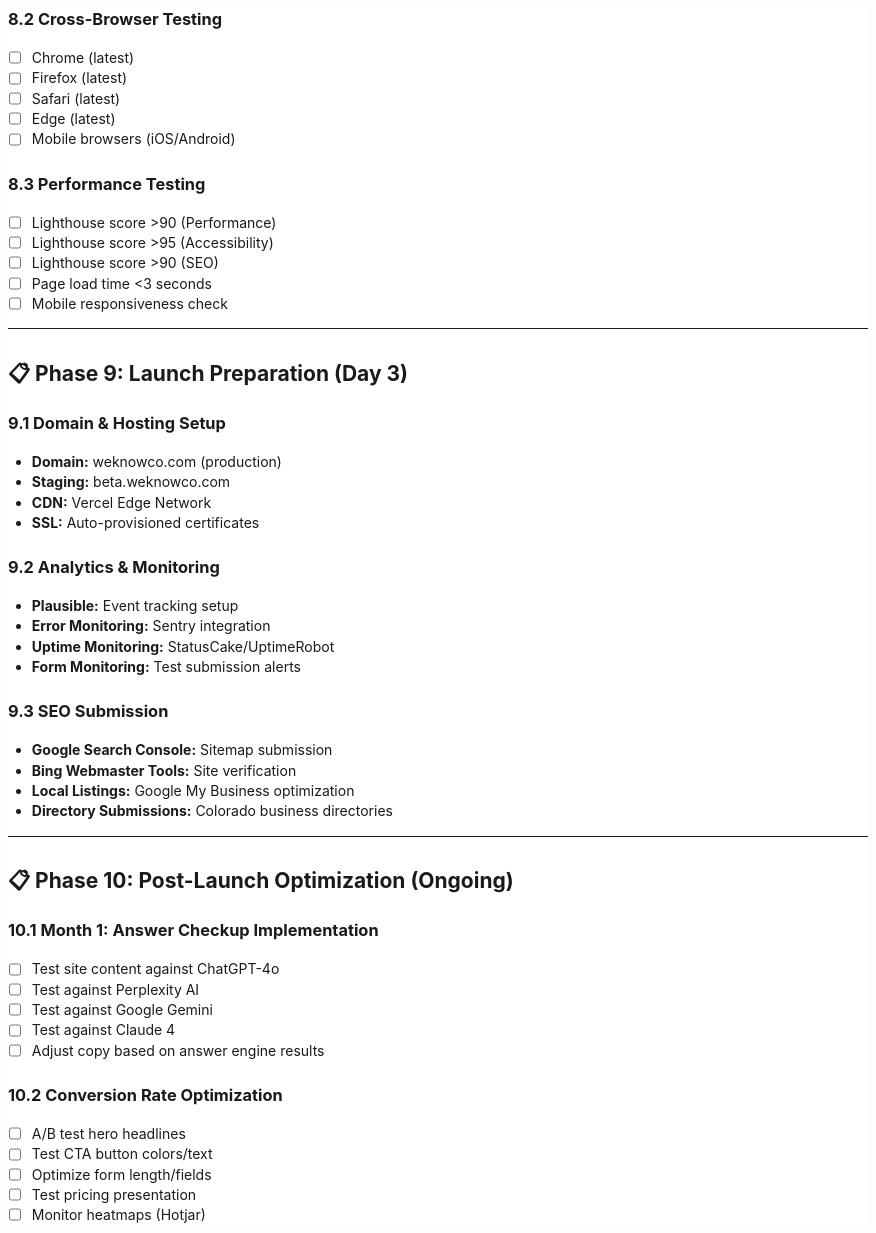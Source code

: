 ### 8.2 Cross-Browser Testing
- [ ] Chrome (latest)
- [ ] Firefox (latest)  
- [ ] Safari (latest)
- [ ] Edge (latest)
- [ ] Mobile browsers (iOS/Android)

### 8.3 Performance Testing
- [ ] Lighthouse score >90 (Performance)
- [ ] Lighthouse score >95 (Accessibility)
- [ ] Lighthouse score >90 (SEO)
- [ ] Page load time <3 seconds
- [ ] Mobile responsiveness check

---

## 📋 Phase 9: Launch Preparation (Day 3)

### 9.1 Domain & Hosting Setup
- **Domain:** weknowco.com (production)
- **Staging:** beta.weknowco.com
- **CDN:** Vercel Edge Network
- **SSL:** Auto-provisioned certificates

### 9.2 Analytics & Monitoring
- **Plausible:** Event tracking setup
- **Error Monitoring:** Sentry integration
- **Uptime Monitoring:** StatusCake/UptimeRobot
- **Form Monitoring:** Test submission alerts

### 9.3 SEO Submission
- **Google Search Console:** Sitemap submission
- **Bing Webmaster Tools:** Site verification
- **Local Listings:** Google My Business optimization
- **Directory Submissions:** Colorado business directories

---

## 📋 Phase 10: Post-Launch Optimization (Ongoing)

### 10.1 Month 1: Answer Checkup Implementation
- [ ] Test site content against ChatGPT-4o
- [ ] Test against Perplexity AI
- [ ] Test against Google Gemini
- [ ] Test against Claude 4
- [ ] Adjust copy based on answer engine results

### 10.2 Conversion Rate Optimization
- [ ] A/B test hero headlines
- [ ] Test CTA button colors/text
- [ ] Optimize form length/fields
- [ ] Test pricing presentation
- [ ] Monitor heatmaps (Hotjar)
